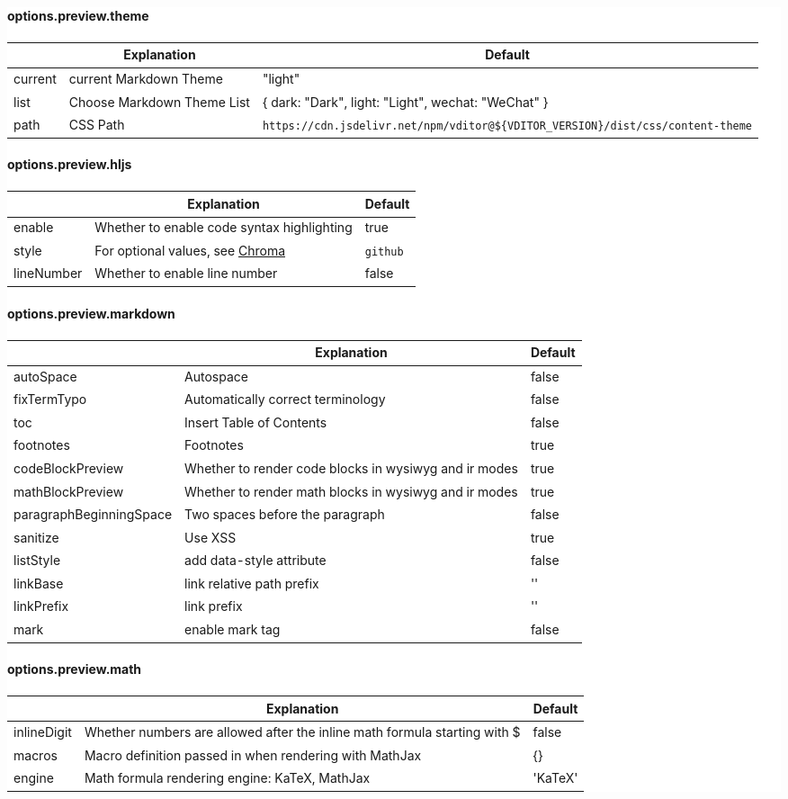 #### options.preview.theme

|   | Explanation | Default |
| - | - | - |
| current | current Markdown Theme | "light" |
| list | Choose Markdown Theme List | { dark: "Dark", light: "Light", wechat: "WeChat" } |
| path | CSS Path | `https://cdn.jsdelivr.net/npm/vditor@${VDITOR_VERSION}/dist/css/content-theme` |

#### options.preview.hljs

|   | Explanation | Default |
| - | - | - |
| enable | Whether to enable code syntax highlighting | true |
| style | For optional values, see [Chroma](https://xyproto.github.io/splash/docs/longer/all.html) | `github` |
| lineNumber | Whether to enable line number | false |

#### options.preview.markdown

|   | Explanation | Default |
| - | - | - |
| autoSpace | Autospace | false |
| fixTermTypo | Automatically correct terminology | false |
| toc | Insert Table of Contents | false |
| footnotes | Footnotes | true |
| codeBlockPreview | Whether to render code blocks in wysiwyg and ir modes | true |
| mathBlockPreview | Whether to render math blocks in wysiwyg and ir modes | true |
| paragraphBeginningSpace | Two spaces before the paragraph | false |
| sanitize | Use XSS | true |
| listStyle | add data-style attribute | false |
| linkBase | link relative path prefix | '' |
| linkPrefix | link prefix | '' |
| mark | enable mark tag | false |

#### options.preview.math

|   | Explanation | Default |
| - | - | - |
| inlineDigit | Whether numbers are allowed after the inline math formula starting with $ | false |
| macros | Macro definition passed in when rendering with MathJax | {} |
| engine | Math formula rendering engine: KaTeX, MathJax | 'KaTeX' |
